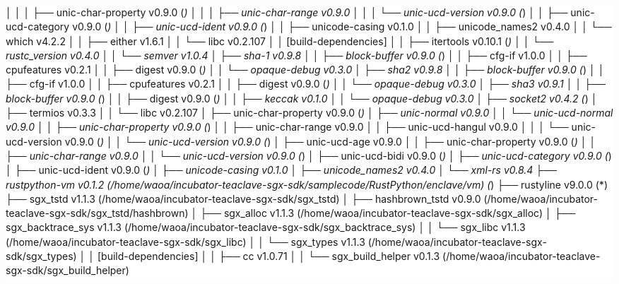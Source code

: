 │   │   │   ├── unic-char-property v0.9.0 (*)
│   │   │   ├── unic-char-range v0.9.0
│   │   │   └── unic-ucd-version v0.9.0 (*)
│   │   ├── unic-ucd-category v0.9.0 (*)
│   │   ├── unic-ucd-ident v0.9.0 (*)
│   │   ├── unicode-casing v0.1.0
│   │   ├── unicode_names2 v0.4.0
│   │   └── which v4.2.2
│   │       ├── either v1.6.1
│   │       └── libc v0.2.107
│   │   [build-dependencies]
│   │   ├── itertools v0.10.1 (*)
│   │   └── rustc_version v0.4.0
│   │       └── semver v1.0.4
│   ├── sha-1 v0.9.8
│   │   ├── block-buffer v0.9.0 (*)
│   │   ├── cfg-if v1.0.0
│   │   ├── cpufeatures v0.2.1
│   │   ├── digest v0.9.0 (*)
│   │   └── opaque-debug v0.3.0
│   ├── sha2 v0.9.8
│   │   ├── block-buffer v0.9.0 (*)
│   │   ├── cfg-if v1.0.0
│   │   ├── cpufeatures v0.2.1
│   │   ├── digest v0.9.0 (*)
│   │   └── opaque-debug v0.3.0
│   ├── sha3 v0.9.1
│   │   ├── block-buffer v0.9.0 (*)
│   │   ├── digest v0.9.0 (*)
│   │   ├── keccak v0.1.0
│   │   └── opaque-debug v0.3.0
│   ├── socket2 v0.4.2 (*)
│   ├── termios v0.3.3
│   │   └── libc v0.2.107
│   ├── unic-char-property v0.9.0 (*)
│   ├── unic-normal v0.9.0
│   │   └── unic-ucd-normal v0.9.0
│   │       ├── unic-char-property v0.9.0 (*)
│   │       ├── unic-char-range v0.9.0
│   │       ├── unic-ucd-hangul v0.9.0
│   │       │   └── unic-ucd-version v0.9.0 (*)
│   │       └── unic-ucd-version v0.9.0 (*)
│   ├── unic-ucd-age v0.9.0
│   │   ├── unic-char-property v0.9.0 (*)
│   │   ├── unic-char-range v0.9.0
│   │   └── unic-ucd-version v0.9.0 (*)
│   ├── unic-ucd-bidi v0.9.0 (*)
│   ├── unic-ucd-category v0.9.0 (*)
│   ├── unic-ucd-ident v0.9.0 (*)
│   ├── unicode-casing v0.1.0
│   ├── unicode_names2 v0.4.0
│   └── xml-rs v0.8.4
├── rustpython-vm v0.1.2 (/home/waoa/incubator-teaclave-sgx-sdk/samplecode/RustPython/enclave/vm) (*)
├── rustyline v9.0.0 (*)
├── sgx_tstd v1.1.3 (/home/waoa/incubator-teaclave-sgx-sdk/sgx_tstd)
│   ├── hashbrown_tstd v0.9.0 (/home/waoa/incubator-teaclave-sgx-sdk/sgx_tstd/hashbrown)
│   ├── sgx_alloc v1.1.3 (/home/waoa/incubator-teaclave-sgx-sdk/sgx_alloc)
│   ├── sgx_backtrace_sys v1.1.3 (/home/waoa/incubator-teaclave-sgx-sdk/sgx_backtrace_sys)
│   │   └── sgx_libc v1.1.3 (/home/waoa/incubator-teaclave-sgx-sdk/sgx_libc)
│   │       └── sgx_types v1.1.3 (/home/waoa/incubator-teaclave-sgx-sdk/sgx_types)
│   │   [build-dependencies]
│   │   ├── cc v1.0.71
│   │   └── sgx_build_helper v0.1.3 (/home/waoa/incubator-teaclave-sgx-sdk/sgx_build_helper)